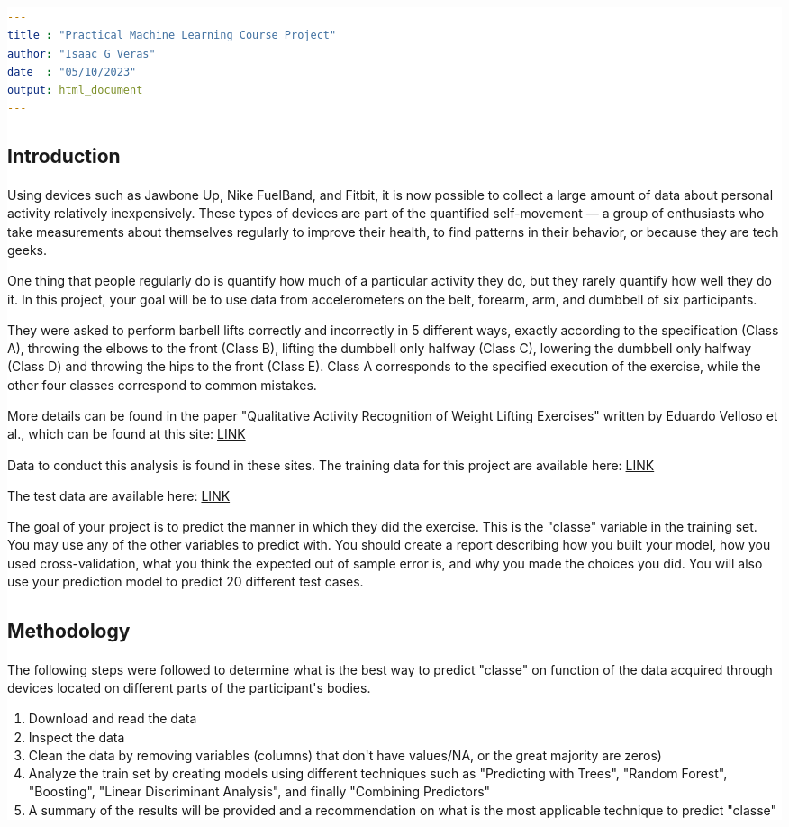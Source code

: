```yaml
---
title : "Practical Machine Learning Course Project"
author: "Isaac G Veras"
date  : "05/10/2023"
output: html_document
---
```


## Introduction

Using devices such as Jawbone Up, Nike FuelBand, and Fitbit, it is now possible to collect a large amount of data about personal activity relatively inexpensively. These types of devices are part of the quantified self-movement — a group of enthusiasts who take measurements about themselves regularly to improve their health, to find patterns in their behavior, or because they are tech geeks.

One thing that people regularly do is quantify how much of a particular activity they do, but they rarely quantify how well they do it. In this project, your goal will be to use data from accelerometers on the belt, forearm, arm, and dumbbell of six participants.

They were asked to perform barbell lifts correctly and incorrectly in 5 different ways, exactly according to the specification (Class A), throwing the elbows to the front (Class B), lifting the dumbbell only halfway (Class C), lowering the dumbbell only halfway (Class D) and throwing the hips to the front (Class E). Class A corresponds to the specified execution of the exercise, while the other four classes correspond to common mistakes.

More details can be found in the paper "Qualitative Activity Recognition of Weight Lifting Exercises" written by Eduardo Velloso et al., which can be found at this site: <a href="http://web.archive.org/web/20170519033209/http://groupware.les.inf.puc-rio.br/public/papers/2013.Velloso.QAR-WLE.pdf">LINK</a>


Data to conduct this analysis is found in these sites. The training data for this project are available here: <a href="https://d396qusza40orc.cloudfront.net/predmachlearn/pml-training.csv">LINK</a>

The test data are available here: <a href="https://d396qusza40orc.cloudfront.net/predmachlearn/pml-testing.csv">LINK</a>

The goal of your project is to predict the manner in which they did the exercise. This is the "classe" variable in the training set. You may use any of the other variables to predict with. You should create a report describing how you built your model, how you used cross-validation, what you think the expected out of sample error is, and why you made the choices you did. You will also use your prediction model to predict 20 different test cases.

## Methodology

The following steps were followed to determine what is the best way to predict "classe" on function of the data acquired through devices located on different parts of the participant's bodies.

1.  Download and read the data
2.  Inspect the data
3.  Clean the data by removing variables (columns) that don't have values/NA, or the great majority are zeros)
4.  Analyze the train set by creating models using different techniques such as "Predicting with Trees", "Random Forest", "Boosting", "Linear Discriminant Analysis", and finally "Combining Predictors"
5.  A summary of the results will be provided and a recommendation on what is the most applicable technique to predict "classe"
